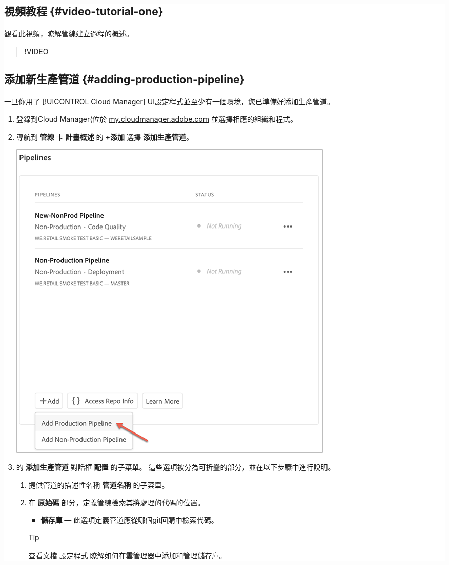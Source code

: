## 視頻教程 {#video-tutorial-one}

觀看此視頻，瞭解管線建立過程的概述。

>[!VIDEO](https://video.tv.adobe.com/v/26314/)

## 添加新生產管道 {#adding-production-pipeline}

一旦你用了 [!UICONTROL Cloud Manager] UI設定程式並至少有一個環境，您已準備好添加生產管道。

1. 登錄到Cloud Manager(位於 [my.cloudmanager.adobe.com](https://my.cloudmanager.adobe.com/) 並選擇相應的組織和程式。

1. 導航到 **管線** 卡 **計畫概述** 的 **+添加** 選擇 **添加生產管道**。

   ![添加生產管道](/help/using/assets/configure-pipelines/add-prod1.png)

1. 的 **添加生產管道** 對話框 **配置** 的子菜單。 這些選項被分為可折疊的部分，並在以下步驟中進行說明。

   1. 提供管道的描述性名稱 **管道名稱** 的子菜單。

   1. 在 **原始碼** 部分，定義管線檢索其將處理的代碼的位置。

      * **儲存庫**  — 此選項定義管道應從哪個git回購中檢索代碼。
      >[!TIP]
      >
      >查看文檔 [設定程式](setting-up-program.md) 瞭解如何在雲管理器中添加和管理儲存庫。

